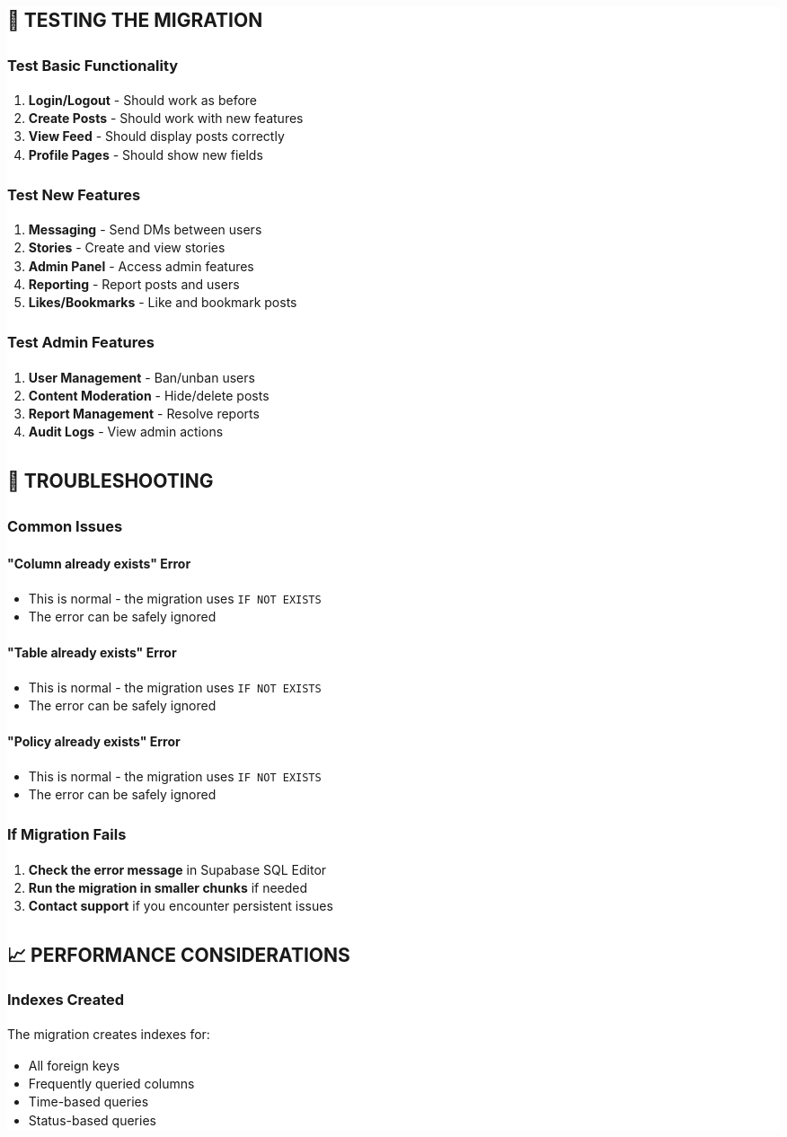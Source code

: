 ## 🧪 **TESTING THE MIGRATION**

### **Test Basic Functionality**
1. **Login/Logout** - Should work as before
2. **Create Posts** - Should work with new features
3. **View Feed** - Should display posts correctly
4. **Profile Pages** - Should show new fields

### **Test New Features**
1. **Messaging** - Send DMs between users
2. **Stories** - Create and view stories
3. **Admin Panel** - Access admin features
4. **Reporting** - Report posts and users
5. **Likes/Bookmarks** - Like and bookmark posts

### **Test Admin Features**
1. **User Management** - Ban/unban users
2. **Content Moderation** - Hide/delete posts
3. **Report Management** - Resolve reports
4. **Audit Logs** - View admin actions

## 🚨 **TROUBLESHOOTING**

### **Common Issues**

#### **"Column already exists" Error**
- This is normal - the migration uses `IF NOT EXISTS`
- The error can be safely ignored

#### **"Table already exists" Error**
- This is normal - the migration uses `IF NOT EXISTS`
- The error can be safely ignored

#### **"Policy already exists" Error**
- This is normal - the migration uses `IF NOT EXISTS`
- The error can be safely ignored

### **If Migration Fails**
1. **Check the error message** in Supabase SQL Editor
2. **Run the migration in smaller chunks** if needed
3. **Contact support** if you encounter persistent issues

## 📈 **PERFORMANCE CONSIDERATIONS**

### **Indexes Created**
The migration creates indexes for:
- All foreign keys
- Frequently queried columns
- Time-based queries
- Status-based queries

